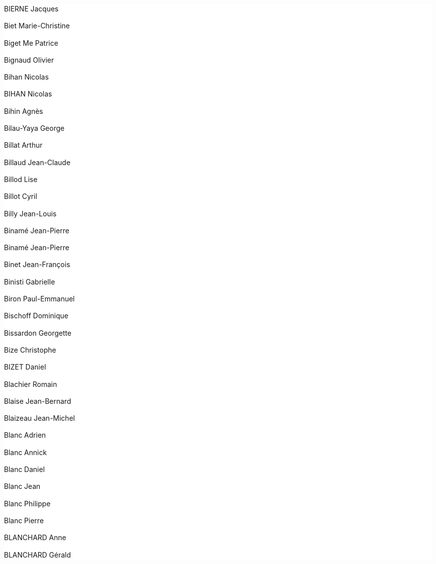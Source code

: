 BIERNE Jacques

Biet Marie-Christine

Biget Me Patrice

Bignaud Olivier

Bihan Nicolas

BIHAN Nicolas

Bihin Agnès

Bilau-Yaya George

Billat Arthur

Billaud Jean-Claude

Billod Lise

Billot Cyril

Billy Jean-Louis

Binamé Jean-Pierre

Binamé Jean-Pierre

Binet Jean-François

Binisti Gabrielle

Biron Paul-Emmanuel

Bischoff Dominique

Bissardon Georgette

Bize Christophe

BIZET Daniel

Blachier Romain

Blaise Jean-Bernard

Blaizeau Jean-Michel

Blanc Adrien

Blanc Annick

Blanc Daniel

Blanc Jean

Blanc Philippe

Blanc Pierre

BLANCHARD Anne

BLANCHARD Gérald
